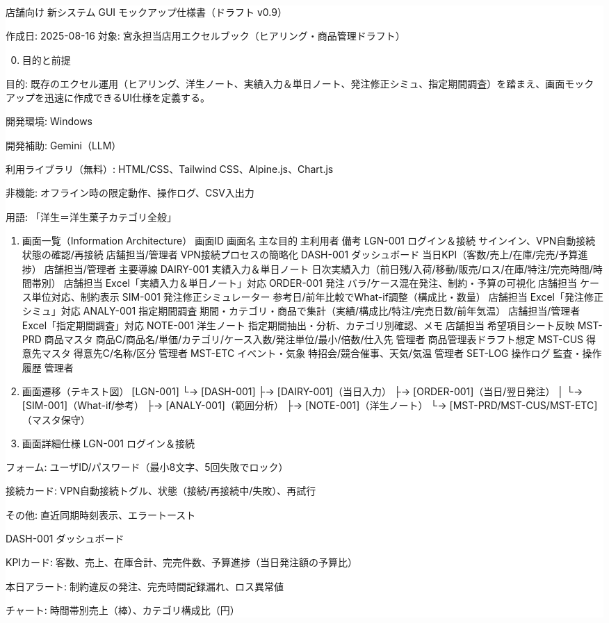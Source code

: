 店舗向け 新システム GUI モックアップ仕様書（ドラフト v0.9）

作成日: 2025-08-16
対象: 宮永担当店用エクセルブック（ヒアリング・商品管理ドラフト）

0. 目的と前提

目的: 既存のエクセル運用（ヒアリング、洋生ノート、実績入力＆単日ノート、発注修正シミュ、指定期間調査）を踏まえ、画面モックアップを迅速に作成できるUI仕様を定義する。

開発環境: Windows

開発補助: Gemini（LLM）

利用ライブラリ（無料）: HTML/CSS、Tailwind CSS、Alpine.js、Chart.js

非機能: オフライン時の限定動作、操作ログ、CSV入出力

用語: 「洋生＝洋生菓子カテゴリ全般」

1. 画面一覧（Information Architecture）
画面ID	画面名	主な目的	主利用者	備考
LGN-001	ログイン＆接続	サインイン、VPN自動接続状態の確認/再接続	店舗担当/管理者	VPN接続プロセスの簡略化
DASH-001	ダッシュボード	当日KPI（客数/売上/在庫/完売/予算進捗）	店舗担当/管理者	主要導線
DAIRY-001	実績入力＆単日ノート	日次実績入力（前日残/入荷/移動/販売/ロス/在庫/特注/完売時間/時間帯別）	店舗担当	Excel「実績入力＆単日ノート」対応
ORDER-001	発注	バラ/ケース混在発注、制約・予算の可視化	店舗担当	ケース単位対応、制約表示
SIM-001	発注修正シミュレーター	参考日/前年比較でWhat-if調整（構成比・数量）	店舗担当	Excel「発注修正シミュ」対応
ANALY-001	指定期間調査	期間・カテゴリ・商品で集計（実績/構成比/特注/完売日数/前年気温）	店舗担当/管理者	Excel「指定期間調査」対応
NOTE-001	洋生ノート	指定期間抽出・分析、カテゴリ別確認、メモ	店舗担当	希望項目シート反映
MST-PRD	商品マスタ	商品C/商品名/単価/カテゴリ/ケース入数/発注単位/最小/倍数/仕入先	管理者	商品管理表ドラフト想定
MST-CUS	得意先マスタ	得意先C/名称/区分	管理者	
MST-ETC	イベント・気象	特招会/競合催事、天気/気温	管理者	
SET-LOG	操作ログ	監査・操作履歴	管理者	
2. 画面遷移（テキスト図）
[LGN-001]
   └→ [DASH-001]
          ├→ [DAIRY-001]（当日入力）
          ├→ [ORDER-001]（当日/翌日発注）
          │      └→ [SIM-001]（What-if/参考）
          ├→ [ANALY-001]（範囲分析）
          ├→ [NOTE-001]（洋生ノート）
          └→ [MST-PRD/MST-CUS/MST-ETC]（マスタ保守）

3. 画面詳細仕様
LGN-001 ログイン＆接続

フォーム: ユーザID/パスワード（最小8文字、5回失敗でロック）

接続カード: VPN自動接続トグル、状態（接続/再接続中/失敗）、再試行

その他: 直近同期時刻表示、エラートースト

DASH-001 ダッシュボード

KPIカード: 客数、売上、在庫合計、完売件数、予算進捗（当日発注額の予算比）

本日アラート: 制約違反の発注、完売時間記録漏れ、ロス異常値

チャート: 時間帯別売上（棒）、カテゴリ構成比（円）
